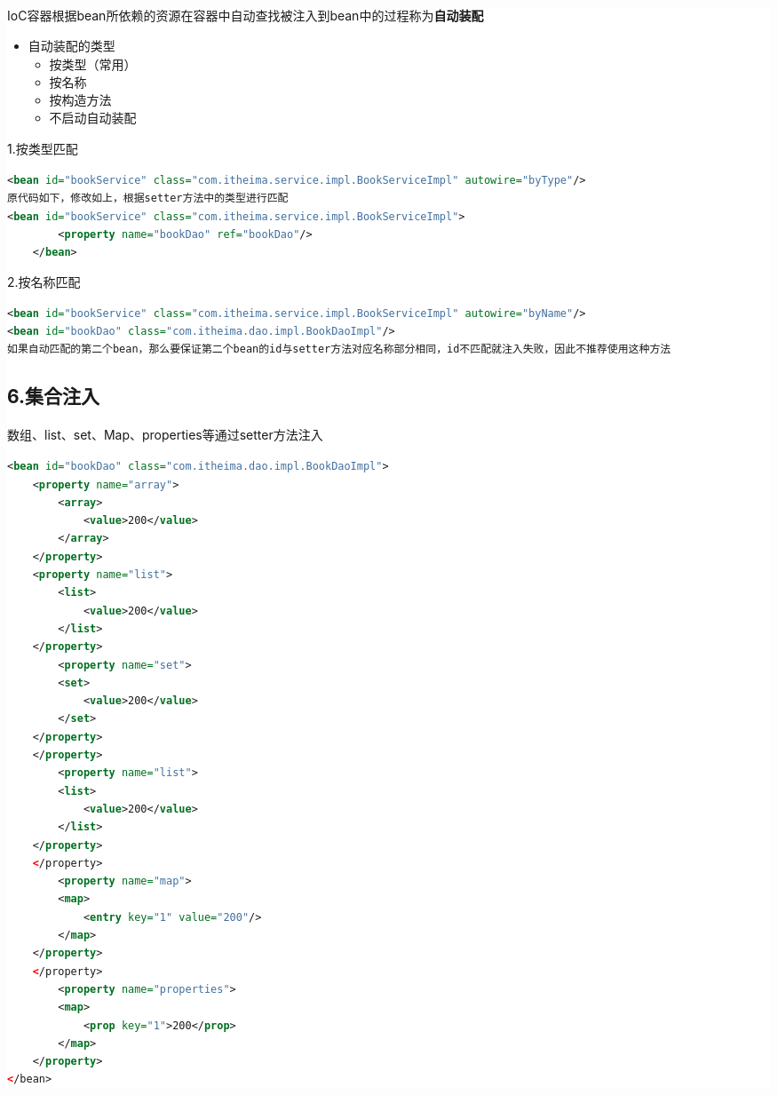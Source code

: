 IoC容器根据bean所依赖的资源在容器中自动查找被注入到bean中的过程称为**自动装配**

+ 自动装配的类型
  + 按类型（常用）
  + 按名称
  + 按构造方法
  + 不启动自动装配

1.按类型匹配

```xml
<bean id="bookService" class="com.itheima.service.impl.BookServiceImpl" autowire="byType"/>
原代码如下，修改如上，根据setter方法中的类型进行匹配
<bean id="bookService" class="com.itheima.service.impl.BookServiceImpl">
        <property name="bookDao" ref="bookDao"/>
    </bean>
```

2.按名称匹配

```xml
<bean id="bookService" class="com.itheima.service.impl.BookServiceImpl" autowire="byName"/>
<bean id="bookDao" class="com.itheima.dao.impl.BookDaoImpl"/>
如果自动匹配的第二个bean，那么要保证第二个bean的id与setter方法对应名称部分相同，id不匹配就注入失败，因此不推荐使用这种方法
```



## 6.集合注入

数组、list、set、Map、properties等通过setter方法注入

```xml
<bean id="bookDao" class="com.itheima.dao.impl.BookDaoImpl">
	<property name="array">
    	<array>
            <value>200</value>
        </array>
    </property>
    <property name="list">
    	<list>
            <value>200</value>
        </list>
    </property>
        <property name="set">
    	<set>
            <value>200</value>
        </set>
    </property>
    </property>
        <property name="list">
    	<list>
            <value>200</value>
        </list>
    </property>
    </property>
        <property name="map">
    	<map>
            <entry key="1" value="200"/>
        </map>
    </property>
    </property>
        <property name="properties">
    	<map>
            <prop key="1">200</prop>
        </map>
    </property>
</bean>
```